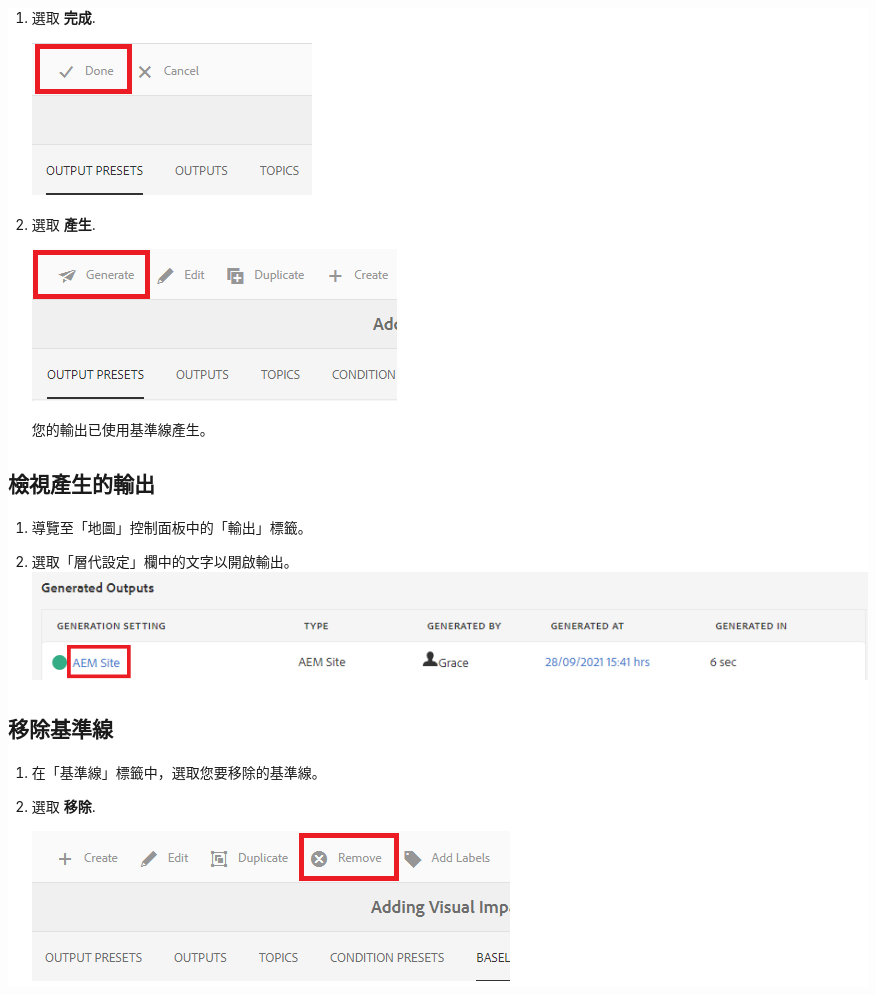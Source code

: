 1. 選取 **完成**.

   ![done.png](images/done.png)

1. 選取 **產生**.

   ![generate.png](images/generate.png)

   您的輸出已使用基準線產生。

## 檢視產生的輸出

1. 導覽至「地圖」控制面板中的「輸出」標籤。

1. 選取「層代設定」欄中的文字以開啟輸出。
   ![aem-site-link.png](images/aem-site-link.png)

## 移除基準線

1. 在「基準線」標籤中，選取您要移除的基準線。

1. 選取 **移除**.

   ![remove-baseline.png](images/remove-baseline.png)
